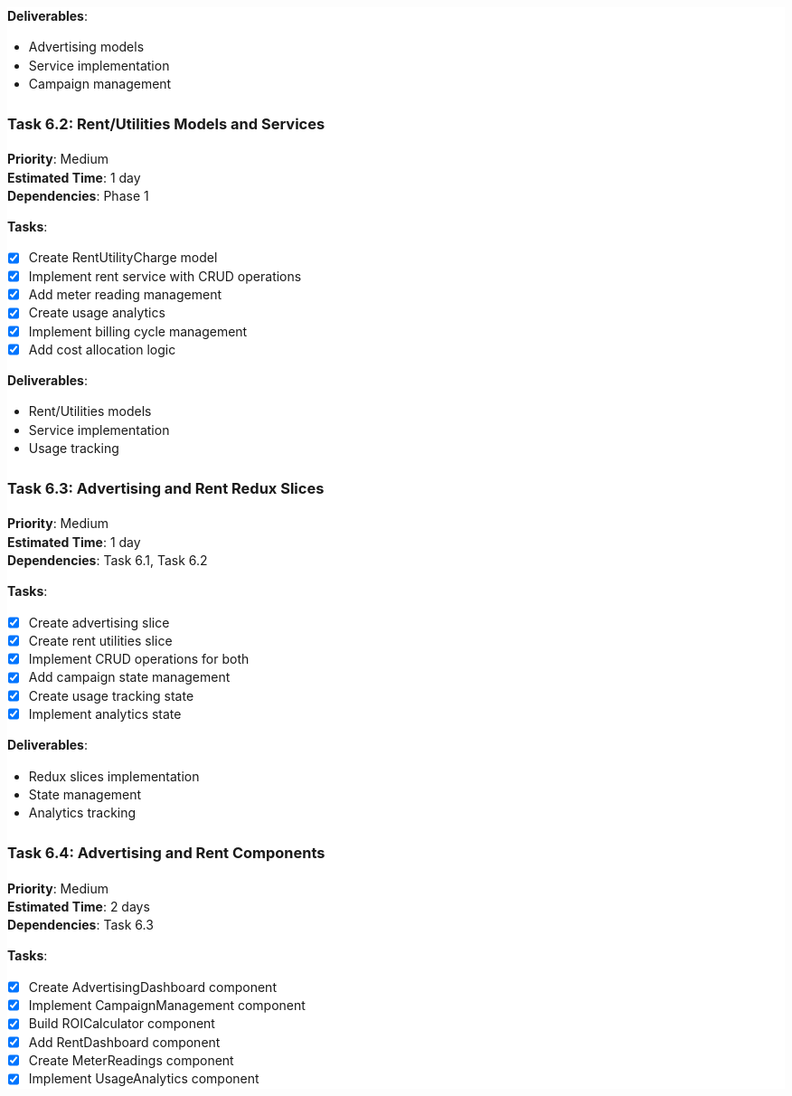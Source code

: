 **Deliverables**:
- Advertising models
- Service implementation
- Campaign management

### Task 6.2: Rent/Utilities Models and Services
**Priority**: Medium  
**Estimated Time**: 1 day  
**Dependencies**: Phase 1

**Tasks**:
- [x] Create RentUtilityCharge model
- [x] Implement rent service with CRUD operations
- [x] Add meter reading management
- [x] Create usage analytics
- [x] Implement billing cycle management
- [x] Add cost allocation logic

**Deliverables**:
- Rent/Utilities models
- Service implementation
- Usage tracking

### Task 6.3: Advertising and Rent Redux Slices
**Priority**: Medium  
**Estimated Time**: 1 day  
**Dependencies**: Task 6.1, Task 6.2

**Tasks**:
- [x] Create advertising slice
- [x] Create rent utilities slice
- [x] Implement CRUD operations for both
- [x] Add campaign state management
- [x] Create usage tracking state
- [x] Implement analytics state

**Deliverables**:
- Redux slices implementation
- State management
- Analytics tracking

### Task 6.4: Advertising and Rent Components
**Priority**: Medium  
**Estimated Time**: 2 days  
**Dependencies**: Task 6.3

**Tasks**:
- [x] Create AdvertisingDashboard component
- [x] Implement CampaignManagement component
- [x] Build ROICalculator component
- [x] Add RentDashboard component
- [x] Create MeterReadings component
- [x] Implement UsageAnalytics component
